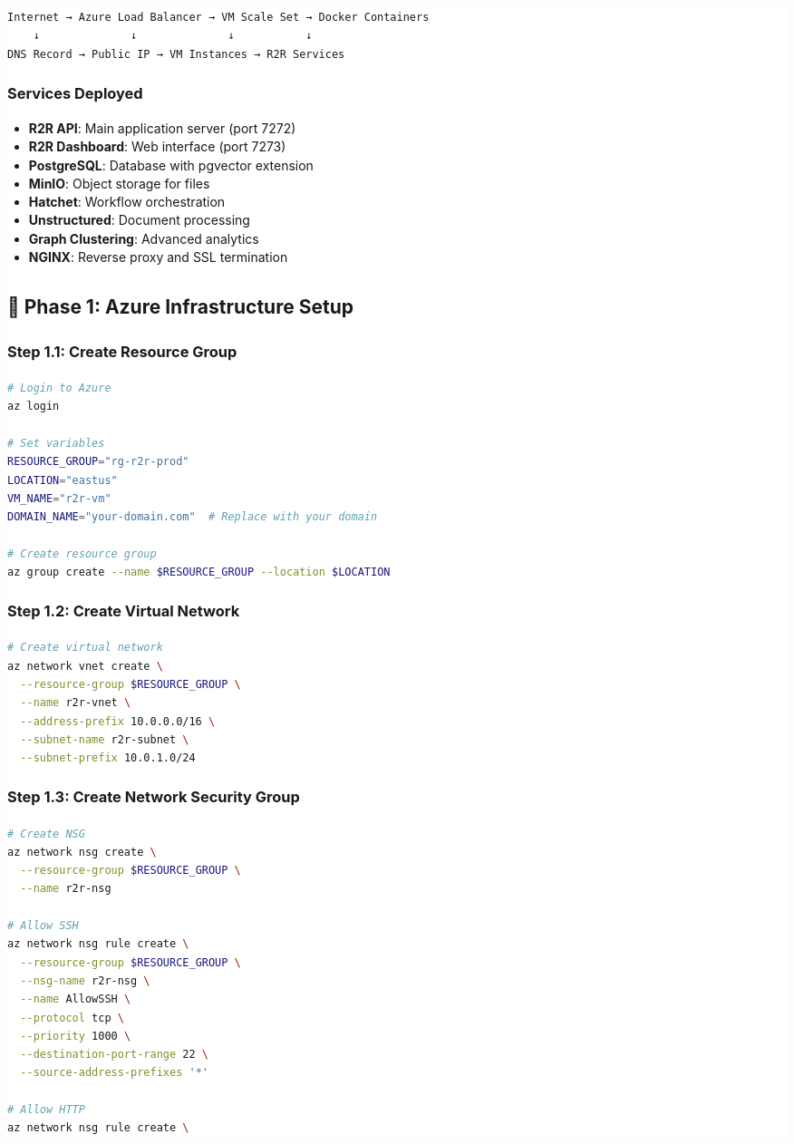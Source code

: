 ```
Internet → Azure Load Balancer → VM Scale Set → Docker Containers
    ↓              ↓              ↓           ↓
DNS Record → Public IP → VM Instances → R2R Services
```

### Services Deployed
- **R2R API**: Main application server (port 7272)
- **R2R Dashboard**: Web interface (port 7273)
- **PostgreSQL**: Database with pgvector extension
- **MinIO**: Object storage for files
- **Hatchet**: Workflow orchestration
- **Unstructured**: Document processing
- **Graph Clustering**: Advanced analytics
- **NGINX**: Reverse proxy and SSL termination

## 🚀 Phase 1: Azure Infrastructure Setup

### Step 1.1: Create Resource Group
```bash
# Login to Azure
az login

# Set variables
RESOURCE_GROUP="rg-r2r-prod"
LOCATION="eastus"
VM_NAME="r2r-vm"
DOMAIN_NAME="your-domain.com"  # Replace with your domain

# Create resource group
az group create --name $RESOURCE_GROUP --location $LOCATION
```

### Step 1.2: Create Virtual Network
```bash
# Create virtual network
az network vnet create \
  --resource-group $RESOURCE_GROUP \
  --name r2r-vnet \
  --address-prefix 10.0.0.0/16 \
  --subnet-name r2r-subnet \
  --subnet-prefix 10.0.1.0/24
```

### Step 1.3: Create Network Security Group
```bash
# Create NSG
az network nsg create \
  --resource-group $RESOURCE_GROUP \
  --name r2r-nsg

# Allow SSH
az network nsg rule create \
  --resource-group $RESOURCE_GROUP \
  --nsg-name r2r-nsg \
  --name AllowSSH \
  --protocol tcp \
  --priority 1000 \
  --destination-port-range 22 \
  --source-address-prefixes '*'

# Allow HTTP
az network nsg rule create \
```
